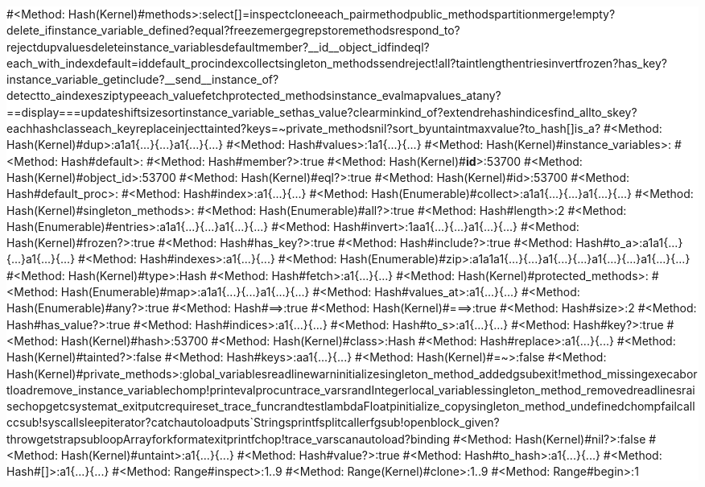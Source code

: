 #&lt;Method: Hash(Kernel)#methods&gt;:select[]=inspectcloneeach_pairmethodpublic_methodspartitionmerge!empty?delete_ifinstance_variable_defined?equal?freezemergegrepstoremethodsrespond_to?rejectdupvaluesdeleteinstance_variablesdefaultmember?__id__object_idfindeql?each_with_indexdefault=iddefault_procindexcollectsingleton_methodssendreject!all?taintlengthentriesinvertfrozen?has_key?instance_variable_getinclude?__send__instance_of?detectto_aindexesziptypeeach_valuefetchprotected_methodsinstance_evalmapvalues_atany?==display===updateshiftsizesortinstance_variable_sethas_value?clearminkind_of?extendrehashindicesfind_allto_skey?eachhashclasseach_keyreplaceinjecttainted?keys=~private_methodsnil?sort_byuntaintmaxvalue?to_hash[]is_a?
#&lt;Method: Hash(Kernel)#dup&gt;:a1a1{...}{...}a1{...}{...}
#&lt;Method: Hash#values&gt;:1a1{...}{...}
#&lt;Method: Hash(Kernel)#instance_variables&gt;:
#&lt;Method: Hash#default&gt;:
#&lt;Method: Hash#member?&gt;:true
#&lt;Method: Hash(Kernel)#__id__&gt;:53700
#&lt;Method: Hash(Kernel)#object_id&gt;:53700
#&lt;Method: Hash(Kernel)#eql?&gt;:true
#&lt;Method: Hash(Kernel)#id&gt;:53700
#&lt;Method: Hash#default_proc&gt;:
#&lt;Method: Hash#index&gt;:a1{...}{...}
#&lt;Method: Hash(Enumerable)#collect&gt;:a1a1{...}{...}a1{...}{...}
#&lt;Method: Hash(Kernel)#singleton_methods&gt;:
#&lt;Method: Hash(Enumerable)#all?&gt;:true
#&lt;Method: Hash#length&gt;:2
#&lt;Method: Hash(Enumerable)#entries&gt;:a1a1{...}{...}a1{...}{...}
#&lt;Method: Hash#invert&gt;:1aa1{...}{...}a1{...}{...}
#&lt;Method: Hash(Kernel)#frozen?&gt;:true
#&lt;Method: Hash#has_key?&gt;:true
#&lt;Method: Hash#include?&gt;:true
#&lt;Method: Hash#to_a&gt;:a1a1{...}{...}a1{...}{...}
#&lt;Method: Hash#indexes&gt;:a1{...}{...}
#&lt;Method: Hash(Enumerable)#zip&gt;:a1a1a1{...}{...}a1{...}{...}a1{...}{...}a1{...}{...}
#&lt;Method: Hash(Kernel)#type&gt;:Hash
#&lt;Method: Hash#fetch&gt;:a1{...}{...}
#&lt;Method: Hash(Kernel)#protected_methods&gt;:
#&lt;Method: Hash(Enumerable)#map&gt;:a1a1{...}{...}a1{...}{...}
#&lt;Method: Hash#values_at&gt;:a1{...}{...}
#&lt;Method: Hash(Enumerable)#any?&gt;:true
#&lt;Method: Hash#==&gt;:true
#&lt;Method: Hash(Kernel)#===&gt;:true
#&lt;Method: Hash#size&gt;:2
#&lt;Method: Hash#has_value?&gt;:true
#&lt;Method: Hash#indices&gt;:a1{...}{...}
#&lt;Method: Hash#to_s&gt;:a1{...}{...}
#&lt;Method: Hash#key?&gt;:true
#&lt;Method: Hash(Kernel)#hash&gt;:53700
#&lt;Method: Hash(Kernel)#class&gt;:Hash
#&lt;Method: Hash#replace&gt;:a1{...}{...}
#&lt;Method: Hash(Kernel)#tainted?&gt;:false
#&lt;Method: Hash#keys&gt;:aa1{...}{...}
#&lt;Method: Hash(Kernel)#=~&gt;:false
#&lt;Method: Hash(Kernel)#private_methods&gt;:global_variablesreadlinewarninitializesingleton_method_addedgsubexit!method_missingexecabortloadremove_instance_variablechomp!printevalprocuntrace_varsrandIntegerlocal_variablessingleton_method_removedreadlinesraisechopgetcsystemat_exitputcrequireset_trace_funcrandtestlambdaFloatpinitialize_copysingleton_method_undefinedchompfailcallccsub!syscallsleepiterator?catchautoloadputs`Stringsprintfsplitcallerfgsub!openblock_given?throwgetstrapsubloopArrayforkformatexitprintfchop!trace_varscanautoload?binding
#&lt;Method: Hash(Kernel)#nil?&gt;:false
#&lt;Method: Hash(Kernel)#untaint&gt;:a1{...}{...}
#&lt;Method: Hash#value?&gt;:true
#&lt;Method: Hash#to_hash&gt;:a1{...}{...}
#&lt;Method: Hash#[]&gt;:a1{...}{...}
#&lt;Method: Range#inspect&gt;:1..9
#&lt;Method: Range(Kernel)#clone&gt;:1..9
#&lt;Method: Range#begin&gt;:1